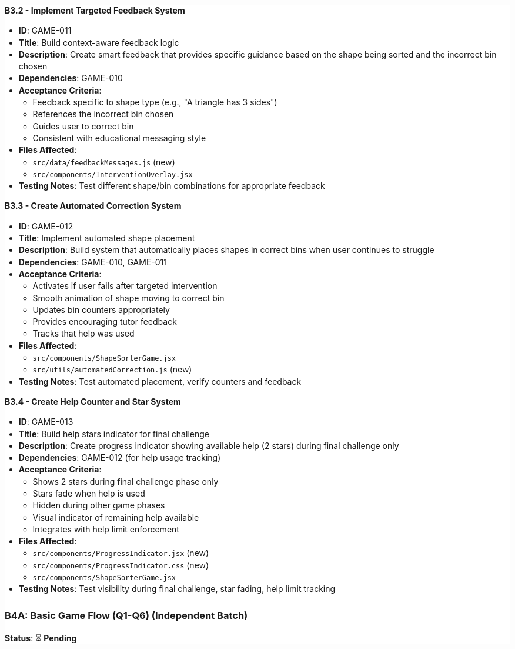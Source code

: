 **B3.2 - Implement Targeted Feedback System**
- **ID**: GAME-011
- **Title**: Build context-aware feedback logic
- **Description**: Create smart feedback that provides specific guidance based on the shape being sorted and the incorrect bin chosen
- **Dependencies**: GAME-010
- **Acceptance Criteria**:
  - Feedback specific to shape type (e.g., "A triangle has 3 sides")
  - References the incorrect bin chosen
  - Guides user to correct bin
  - Consistent with educational messaging style
- **Files Affected**:
  - `src/data/feedbackMessages.js` (new)
  - `src/components/InterventionOverlay.jsx`
- **Testing Notes**: Test different shape/bin combinations for appropriate feedback

**B3.3 - Create Automated Correction System**
- **ID**: GAME-012
- **Title**: Implement automated shape placement
- **Description**: Build system that automatically places shapes in correct bins when user continues to struggle
- **Dependencies**: GAME-010, GAME-011
- **Acceptance Criteria**:
  - Activates if user fails after targeted intervention
  - Smooth animation of shape moving to correct bin
  - Updates bin counters appropriately
  - Provides encouraging tutor feedback
  - Tracks that help was used
- **Files Affected**:
  - `src/components/ShapeSorterGame.jsx`
  - `src/utils/automatedCorrection.js` (new)
- **Testing Notes**: Test automated placement, verify counters and feedback

**B3.4 - Create Help Counter and Star System**
- **ID**: GAME-013
- **Title**: Build help stars indicator for final challenge
- **Description**: Create progress indicator showing available help (2 stars) during final challenge only
- **Dependencies**: GAME-012 (for help usage tracking)
- **Acceptance Criteria**:
  - Shows 2 stars during final challenge phase only
  - Stars fade when help is used
  - Hidden during other game phases
  - Visual indicator of remaining help available
  - Integrates with help limit enforcement
- **Files Affected**:
  - `src/components/ProgressIndicator.jsx` (new)
  - `src/components/ProgressIndicator.css` (new)
  - `src/components/ShapeSorterGame.jsx`
- **Testing Notes**: Test visibility during final challenge, star fading, help limit tracking

### B4A: Basic Game Flow (Q1-Q6) (Independent Batch)
**Status**: ⏳ **Pending**
